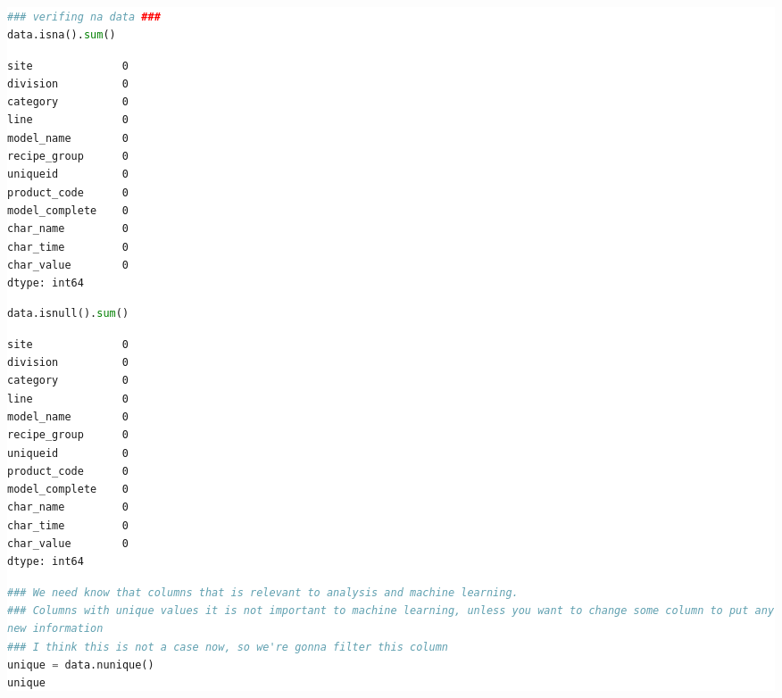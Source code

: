 
```python
### verifing na data ###
data.isna().sum()
```




    site              0
    division          0
    category          0
    line              0
    model_name        0
    recipe_group      0
    uniqueid          0
    product_code      0
    model_complete    0
    char_name         0
    char_time         0
    char_value        0
    dtype: int64




```python
data.isnull().sum()
```




    site              0
    division          0
    category          0
    line              0
    model_name        0
    recipe_group      0
    uniqueid          0
    product_code      0
    model_complete    0
    char_name         0
    char_time         0
    char_value        0
    dtype: int64




```python
### We need know that columns that is relevant to analysis and machine learning. 
### Columns with unique values it is not important to machine learning, unless you want to change some column to put any new information
### I think this is not a case now, so we're gonna filter this column
unique = data.nunique()
unique
```


